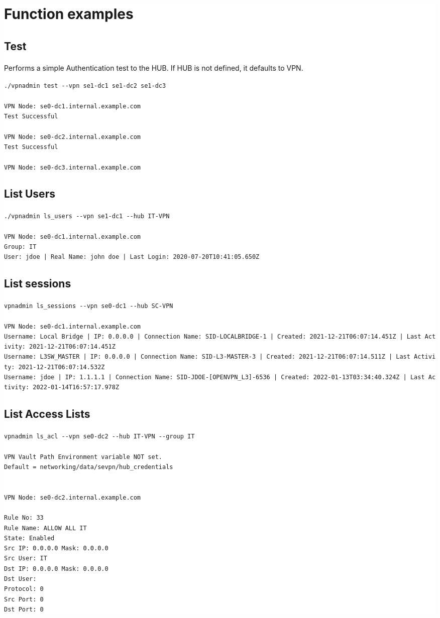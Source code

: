 # Function examples

## Test
Performs a simple Authentication test to the HUB. If HUB is not defined, it defaults to VPN.

```
./vpnadmin test --vpn se1-dc1 se1-dc2 se1-dc3

VPN Node: se0-dc1.internal.example.com
Test Successful

VPN Node: se0-dc2.internal.example.com
Test Successful

VPN Node: se0-dc3.internal.example.com
```

## List Users

```
./vpnadmin ls_users --vpn se1-dc1 --hub IT-VPN

VPN Node: se0-dc1.internal.example.com
Group: IT
User: jdoe | Real Name: john doe | Last Login: 2020-07-20T10:41:05.650Z

```

## List sessions
```
vpnadmin ls_sessions --vpn se0-dc1 --hub SC-VPN

VPN Node: se0-dc1.internal.example.com
Username: Local Bridge | IP: 0.0.0.0 | Connection Name: SID-LOCALBRIDGE-1 | Created: 2021-12-21T06:07:14.451Z | Last Activity: 2021-12-21T06:07:14.451Z
Username: L3SW_MASTER | IP: 0.0.0.0 | Connection Name: SID-L3-MASTER-3 | Created: 2021-12-21T06:07:14.511Z | Last Activity: 2021-12-21T06:07:14.532Z
Username: jdoe | IP: 1.1.1.1 | Connection Name: SID-JDOE-[OPENVPN_L3]-6536 | Created: 2022-01-13T03:34:40.324Z | Last Activity: 2022-01-14T16:57:17.978Z
```

## List Access Lists
```
vpnadmin ls_acl --vpn se0-dc2 --hub IT-VPN --group IT

VPN Vault Path Environment variable NOT set.
Default = networking/data/sevpn/hub_credentials


VPN Node: se0-dc2.internal.example.com

Rule No: 33
Rule Name: ALLOW ALL IT
State: Enabled
Src IP: 0.0.0.0 Mask: 0.0.0.0
Src User: IT
Dst IP: 0.0.0.0 Mask: 0.0.0.0
Dst User:
Protocol: 0
Src Port: 0
Dst Port: 0

```